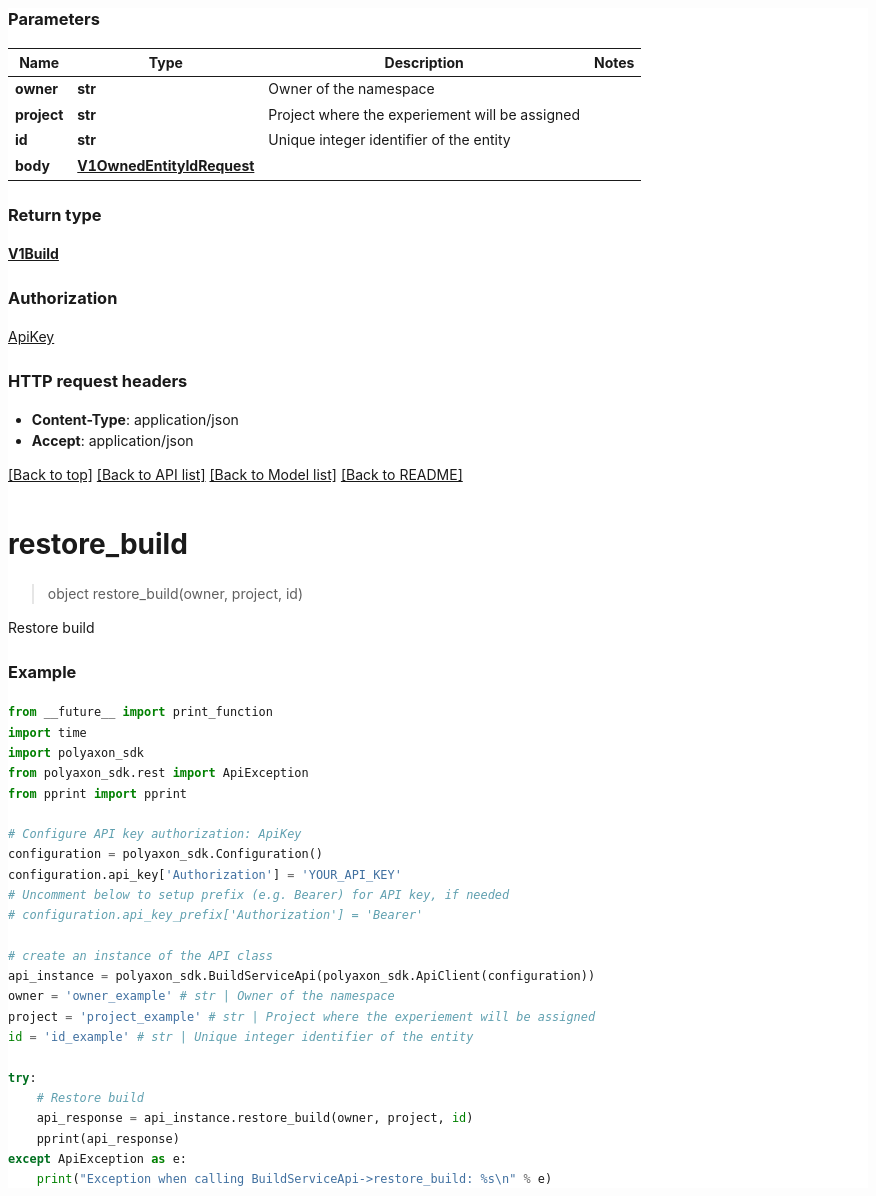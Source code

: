 ### Parameters

Name | Type | Description  | Notes
------------- | ------------- | ------------- | -------------
 **owner** | **str**| Owner of the namespace | 
 **project** | **str**| Project where the experiement will be assigned | 
 **id** | **str**| Unique integer identifier of the entity | 
 **body** | [**V1OwnedEntityIdRequest**](V1OwnedEntityIdRequest.md)|  | 

### Return type

[**V1Build**](V1Build.md)

### Authorization

[ApiKey](../README.md#ApiKey)

### HTTP request headers

 - **Content-Type**: application/json
 - **Accept**: application/json

[[Back to top]](#) [[Back to API list]](../README.md#documentation-for-api-endpoints) [[Back to Model list]](../README.md#documentation-for-models) [[Back to README]](../README.md)

# **restore_build**
> object restore_build(owner, project, id)

Restore build

### Example
```python
from __future__ import print_function
import time
import polyaxon_sdk
from polyaxon_sdk.rest import ApiException
from pprint import pprint

# Configure API key authorization: ApiKey
configuration = polyaxon_sdk.Configuration()
configuration.api_key['Authorization'] = 'YOUR_API_KEY'
# Uncomment below to setup prefix (e.g. Bearer) for API key, if needed
# configuration.api_key_prefix['Authorization'] = 'Bearer'

# create an instance of the API class
api_instance = polyaxon_sdk.BuildServiceApi(polyaxon_sdk.ApiClient(configuration))
owner = 'owner_example' # str | Owner of the namespace
project = 'project_example' # str | Project where the experiement will be assigned
id = 'id_example' # str | Unique integer identifier of the entity

try:
    # Restore build
    api_response = api_instance.restore_build(owner, project, id)
    pprint(api_response)
except ApiException as e:
    print("Exception when calling BuildServiceApi->restore_build: %s\n" % e)
```
